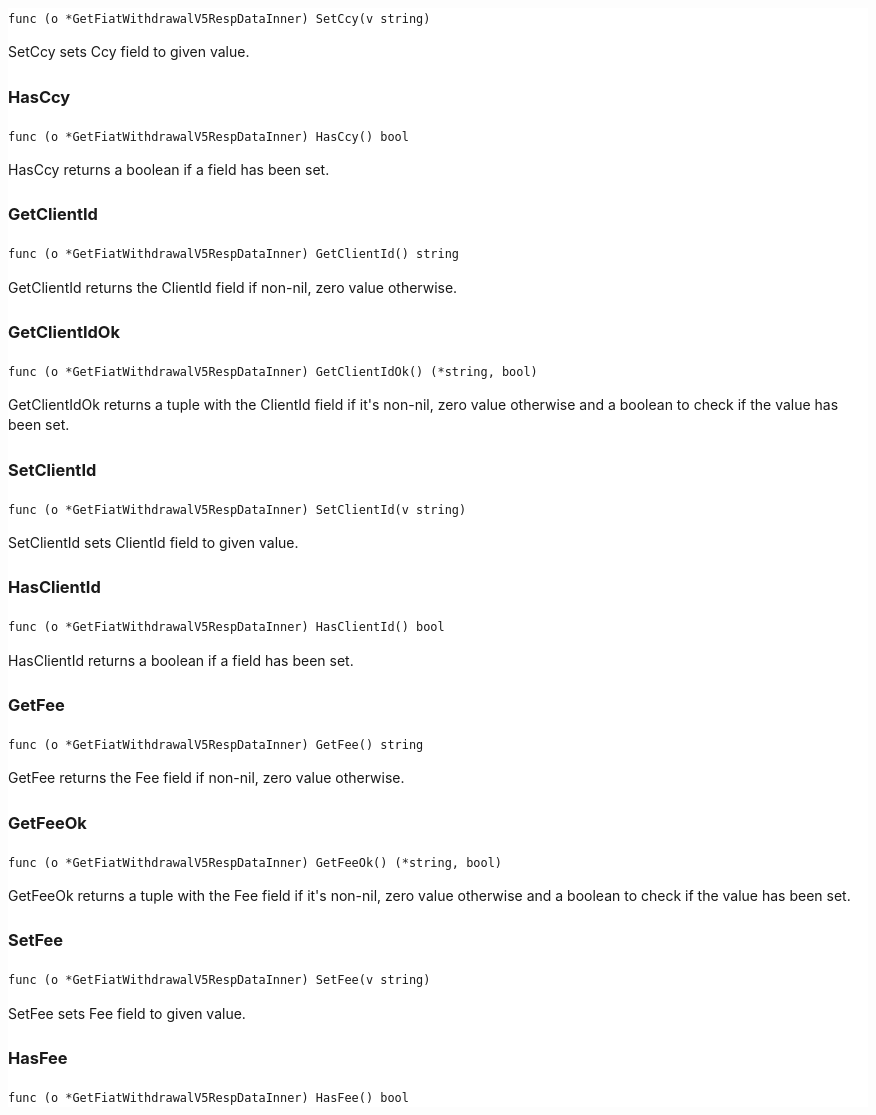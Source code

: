 `func (o *GetFiatWithdrawalV5RespDataInner) SetCcy(v string)`

SetCcy sets Ccy field to given value.

### HasCcy

`func (o *GetFiatWithdrawalV5RespDataInner) HasCcy() bool`

HasCcy returns a boolean if a field has been set.

### GetClientId

`func (o *GetFiatWithdrawalV5RespDataInner) GetClientId() string`

GetClientId returns the ClientId field if non-nil, zero value otherwise.

### GetClientIdOk

`func (o *GetFiatWithdrawalV5RespDataInner) GetClientIdOk() (*string, bool)`

GetClientIdOk returns a tuple with the ClientId field if it's non-nil, zero value otherwise
and a boolean to check if the value has been set.

### SetClientId

`func (o *GetFiatWithdrawalV5RespDataInner) SetClientId(v string)`

SetClientId sets ClientId field to given value.

### HasClientId

`func (o *GetFiatWithdrawalV5RespDataInner) HasClientId() bool`

HasClientId returns a boolean if a field has been set.

### GetFee

`func (o *GetFiatWithdrawalV5RespDataInner) GetFee() string`

GetFee returns the Fee field if non-nil, zero value otherwise.

### GetFeeOk

`func (o *GetFiatWithdrawalV5RespDataInner) GetFeeOk() (*string, bool)`

GetFeeOk returns a tuple with the Fee field if it's non-nil, zero value otherwise
and a boolean to check if the value has been set.

### SetFee

`func (o *GetFiatWithdrawalV5RespDataInner) SetFee(v string)`

SetFee sets Fee field to given value.

### HasFee

`func (o *GetFiatWithdrawalV5RespDataInner) HasFee() bool`
